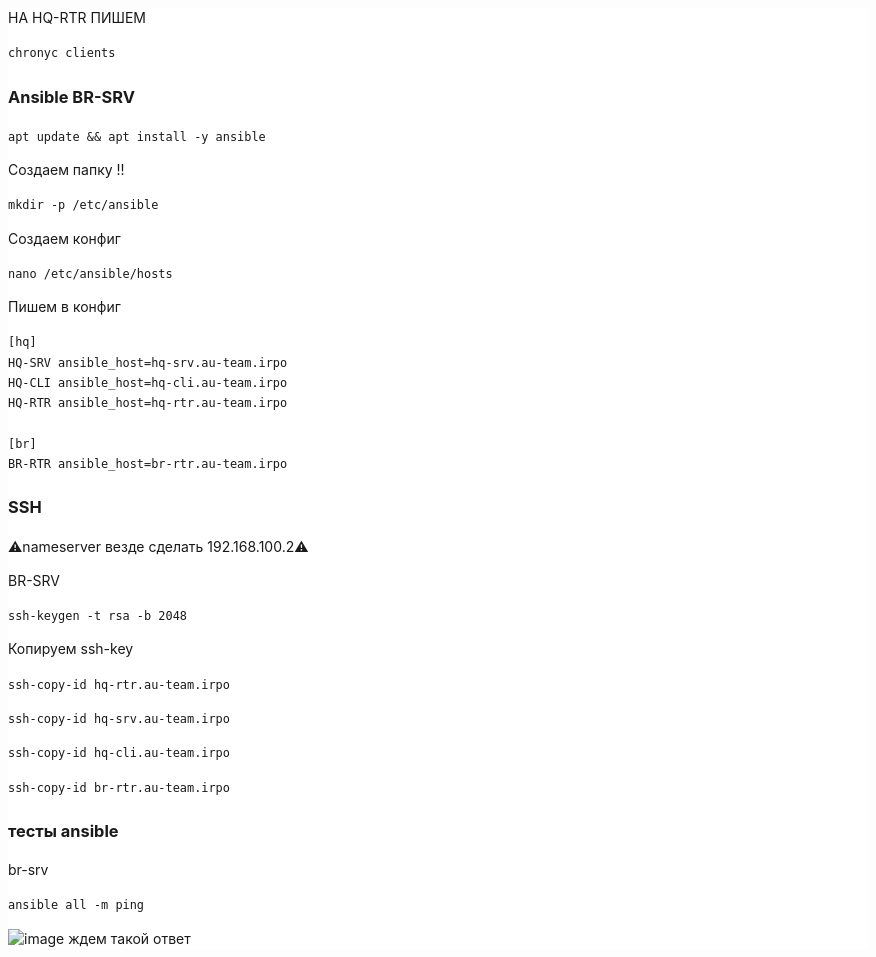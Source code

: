 НА HQ-RTR ПИШЕМ
````
chronyc clients
````

### Ansible BR-SRV

````
apt update && apt install -y ansible
````
Создаем папку !!
````
mkdir -p /etc/ansible
````
Создаем конфиг
````
nano /etc/ansible/hosts
````
Пишем в конфиг
````
[hq]
HQ-SRV ansible_host=hq-srv.au-team.irpo
HQ-CLI ansible_host=hq-cli.au-team.irpo
HQ-RTR ansible_host=hq-rtr.au-team.irpo

[br]
BR-RTR ansible_host=br-rtr.au-team.irpo

````

### SSH  
⚠️nameserver везде сделать 192.168.100.2⚠️

BR-SRV
````
ssh-keygen -t rsa -b 2048
````
Копируем ssh-key
````
ssh-copy-id hq-rtr.au-team.irpo
````

````
ssh-copy-id hq-srv.au-team.irpo
````

````
ssh-copy-id hq-cli.au-team.irpo
````

````
ssh-copy-id br-rtr.au-team.irpo
````

### тесты ansible
br-srv
````
ansible all -m ping
````
![image](https://github.com/user-attachments/assets/919bbb55-f321-491a-b181-9880f793cccc)
ждем такой ответ
